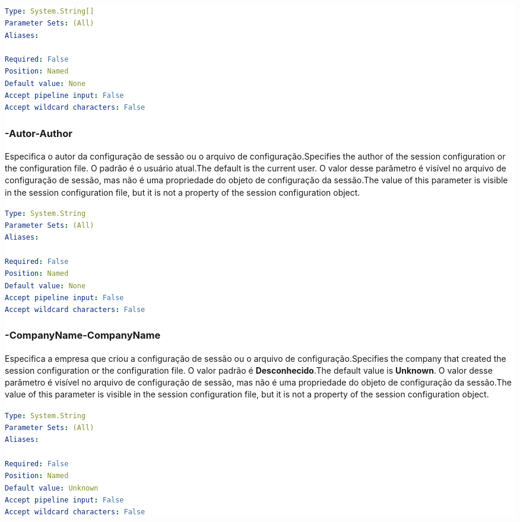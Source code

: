 ```yaml
Type: System.String[]
Parameter Sets: (All)
Aliases:

Required: False
Position: Named
Default value: None
Accept pipeline input: False
Accept wildcard characters: False
```

### <span data-ttu-id="dbdad-181">-Autor</span><span class="sxs-lookup"><span data-stu-id="dbdad-181">-Author</span></span>

<span data-ttu-id="dbdad-182">Especifica o autor da configuração de sessão ou o arquivo de configuração.</span><span class="sxs-lookup"><span data-stu-id="dbdad-182">Specifies the author of the session configuration or the configuration file.</span></span> <span data-ttu-id="dbdad-183">O padrão é o usuário atual.</span><span class="sxs-lookup"><span data-stu-id="dbdad-183">The default is the current user.</span></span> <span data-ttu-id="dbdad-184">O valor desse parâmetro é visível no arquivo de configuração de sessão, mas não é uma propriedade do objeto de configuração da sessão.</span><span class="sxs-lookup"><span data-stu-id="dbdad-184">The value of this parameter is visible in the session configuration file, but it is not a property of the session configuration object.</span></span>

```yaml
Type: System.String
Parameter Sets: (All)
Aliases:

Required: False
Position: Named
Default value: None
Accept pipeline input: False
Accept wildcard characters: False
```

### <span data-ttu-id="dbdad-185">-CompanyName</span><span class="sxs-lookup"><span data-stu-id="dbdad-185">-CompanyName</span></span>

<span data-ttu-id="dbdad-186">Especifica a empresa que criou a configuração de sessão ou o arquivo de configuração.</span><span class="sxs-lookup"><span data-stu-id="dbdad-186">Specifies the company that created the session configuration or the configuration file.</span></span> <span data-ttu-id="dbdad-187">O valor padrão é **Desconhecido**.</span><span class="sxs-lookup"><span data-stu-id="dbdad-187">The default value is **Unknown**.</span></span> <span data-ttu-id="dbdad-188">O valor desse parâmetro é visível no arquivo de configuração de sessão, mas não é uma propriedade do objeto de configuração da sessão.</span><span class="sxs-lookup"><span data-stu-id="dbdad-188">The value of this parameter is visible in the session configuration file, but it is not a property of the session configuration object.</span></span>

```yaml
Type: System.String
Parameter Sets: (All)
Aliases:

Required: False
Position: Named
Default value: Unknown
Accept pipeline input: False
Accept wildcard characters: False
```
